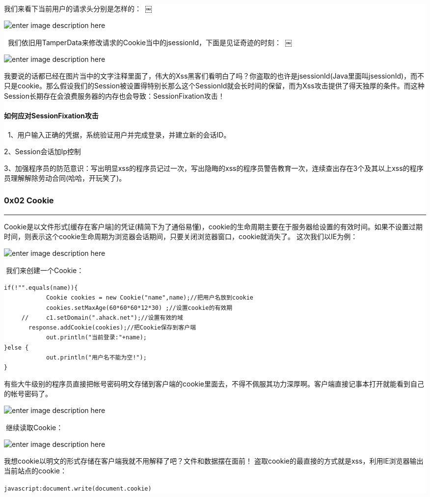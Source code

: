 我们来看下当前用户的请求头分别是怎样的：  ￼ 

![enter image description here](http://drops.javaweb.org/uploads/images/c7f82970bb345f5c971c917091ab1e0a790514bb.jpg)

  我们依旧用TamperData来修改请求的Cookie当中的jsessionId，下面是见证奇迹的时刻：  ￼

![enter image description here](http://drops.javaweb.org/uploads/images/1f87485cf8ff768e2aab1cb07b089f961f8d5b49.jpg)

我要说的话都已经在图片当中的文字注释里面了，伟大的Xss黑客们看明白了吗？你盗取的也许是jsessionId(Java里面叫jsessionId)，而不只是cookie。那么假设我们的Session被设置得特别长那么这个SessionId就会长时间的保留，而为Xss攻击提供了得天独厚的条件。而这种Session长期存在会浪费服务器的内存也会导致：SessionFixation攻击！  

#### 如何应对SessionFixation攻击

  1、用户输入正确的凭据，系统验证用户并完成登录，并建立新的会话ID。 

2、Session会话加Ip控制 

3、加强程序员的防范意识：写出明显xss的程序员记过一次，写出隐晦的xss的程序员警告教育一次，连续查出存在3个及其以上xss的程序员理解解除劳动合同(哈哈，开玩笑了)。

### 0x02 Cookie

* * *

Cookie是以文件形式[缓存在客户端]的凭证(精简下为了通俗易懂)，cookie的生命周期主要在于服务器给设置的有效时间。如果不设置过期时间，则表示这个cookie生命周期为浏览器会话期间，只要关闭浏览器窗口，cookie就消失了。 这次我们以IE为例：

![enter image description here](http://drops.javaweb.org/uploads/images/901cc96942e544600bfd05079a9b4ce160200c4f.jpg)

 我们来创建一个Cookie：  

```
if(!"".equals(name)){
            Cookie cookies = new Cookie("name",name);//把用户名放到cookie
            cookies.setMaxAge(60*60*60*12*30) ;//设置cookie的有效期
     //     c1.setDomain(".ahack.net");//设置有效的域     
       response.addCookie(cookies);//把Cookie保存到客户端
            out.println("当前登录:"+name);
}else {
            out.println("用户名不能为空!");     
}

```

有些大牛级别的程序员直接把帐号密码明文存储到客户端的cookie里面去，不得不佩服其功力深厚啊。客户端直接记事本打开就能看到自己的帐号密码了。

![enter image description here](http://drops.javaweb.org/uploads/images/814fed30ac4ca8911f7cb0e8f5da4e0ac0b84202.jpg)

 继续读取Cookie：

![enter image description here](http://drops.javaweb.org/uploads/images/76686133956662de5c3881ff4a0b0c90f9398e8d.jpg)

我想cookie以明文的形式存储在客户端我就不用解释了吧？文件和数据摆在面前！ 盗取cookie的最直接的方式就是xss，利用IE浏览器输出当前站点的cookie：

```
javascript:document.write(document.cookie)          ￼

```
